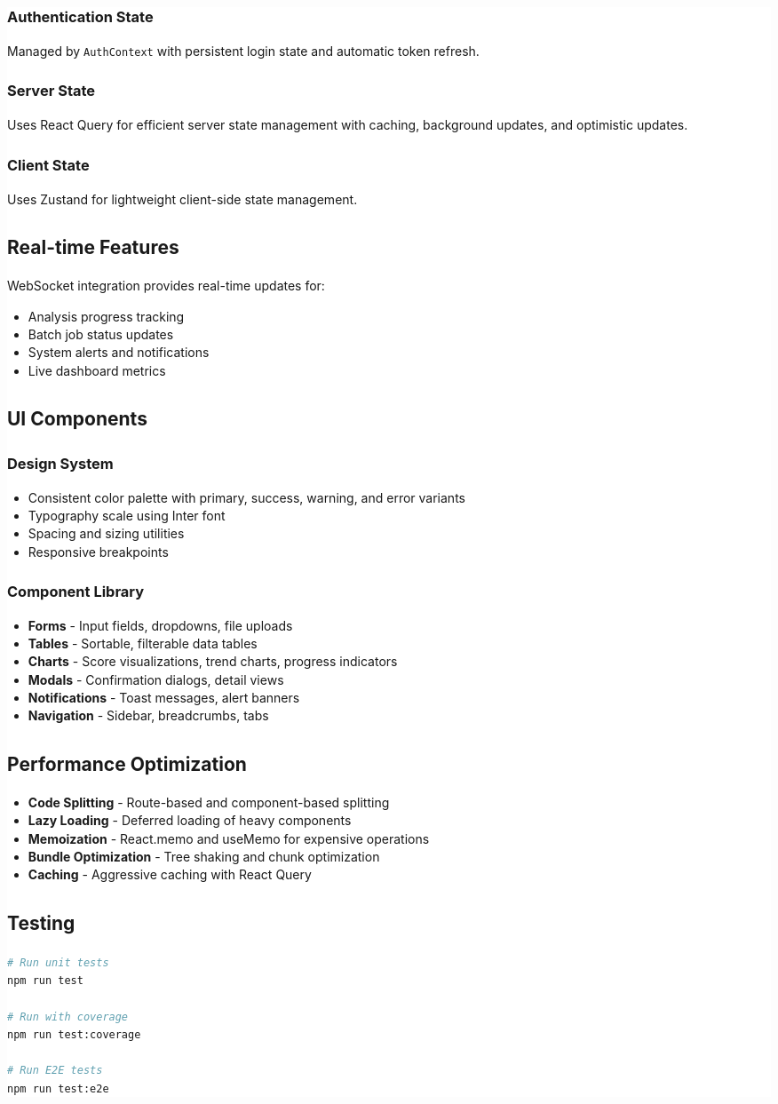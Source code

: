 ### Authentication State
Managed by `AuthContext` with persistent login state and automatic token refresh.

### Server State
Uses React Query for efficient server state management with caching, background updates, and optimistic updates.

### Client State
Uses Zustand for lightweight client-side state management.

## Real-time Features

WebSocket integration provides real-time updates for:
- Analysis progress tracking
- Batch job status updates
- System alerts and notifications
- Live dashboard metrics

## UI Components

### Design System
- Consistent color palette with primary, success, warning, and error variants
- Typography scale using Inter font
- Spacing and sizing utilities
- Responsive breakpoints

### Component Library
- **Forms** - Input fields, dropdowns, file uploads
- **Tables** - Sortable, filterable data tables
- **Charts** - Score visualizations, trend charts, progress indicators
- **Modals** - Confirmation dialogs, detail views
- **Notifications** - Toast messages, alert banners
- **Navigation** - Sidebar, breadcrumbs, tabs

## Performance Optimization

- **Code Splitting** - Route-based and component-based splitting
- **Lazy Loading** - Deferred loading of heavy components
- **Memoization** - React.memo and useMemo for expensive operations
- **Bundle Optimization** - Tree shaking and chunk optimization
- **Caching** - Aggressive caching with React Query

## Testing

```bash
# Run unit tests
npm run test

# Run with coverage
npm run test:coverage

# Run E2E tests
npm run test:e2e
```
